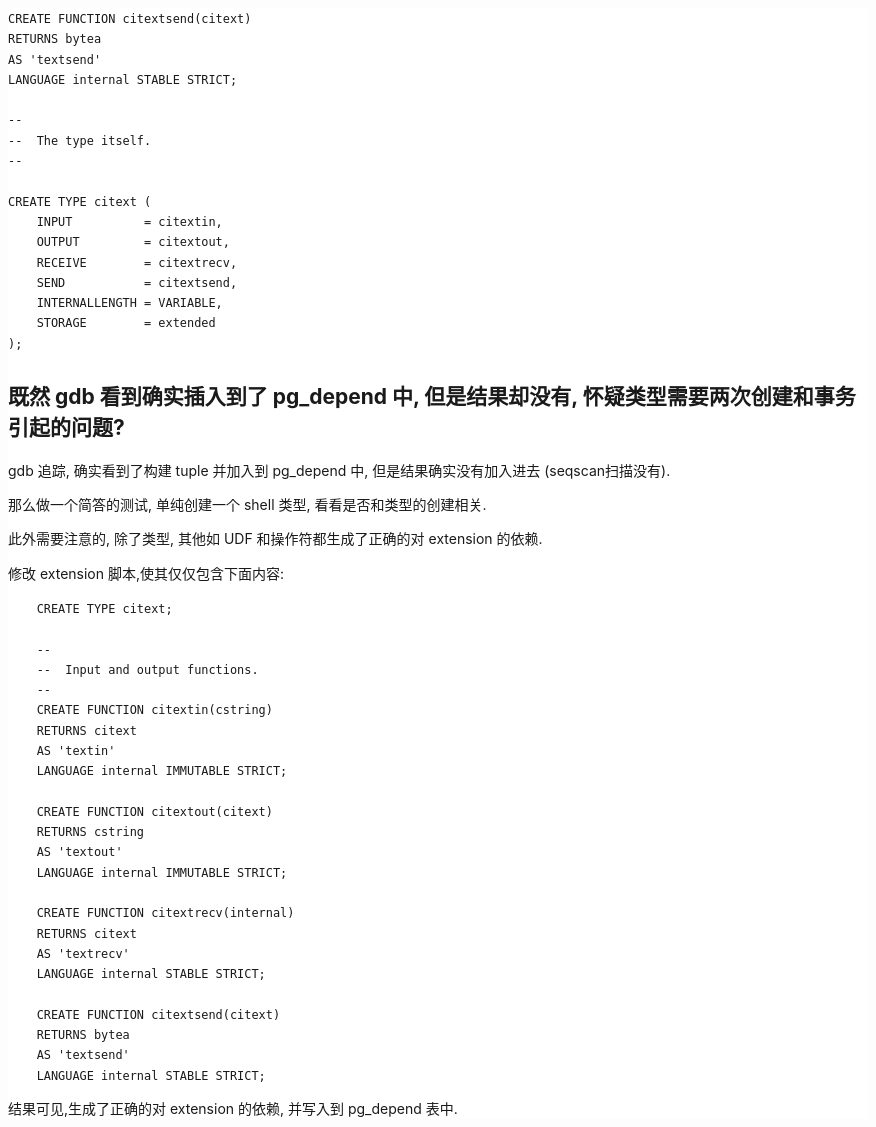     CREATE FUNCTION citextsend(citext)
    RETURNS bytea
    AS 'textsend'
    LANGUAGE internal STABLE STRICT;

    --
    --  The type itself.
    --

    CREATE TYPE citext (
        INPUT          = citextin,
        OUTPUT         = citextout,
        RECEIVE        = citextrecv,
        SEND           = citextsend,
        INTERNALLENGTH = VARIABLE,
        STORAGE        = extended
    );

## 既然 gdb 看到确实插入到了 pg_depend 中, 但是结果却没有, 怀疑类型需要两次创建和事务引起的问题?

gdb 追踪, 确实看到了构建 tuple 并加入到 pg_depend 中, 但是结果确实没有加入进去 (seqscan扫描没有).

那么做一个简答的测试, 单纯创建一个 shell 类型, 看看是否和类型的创建相关.

此外需要注意的, 除了类型, 其他如 UDF 和操作符都生成了正确的对 extension 的依赖.

修改 extension 脚本,使其仅仅包含下面内容:

        CREATE TYPE citext;

        --
        --  Input and output functions.
        --
        CREATE FUNCTION citextin(cstring)
        RETURNS citext
        AS 'textin'
        LANGUAGE internal IMMUTABLE STRICT;

        CREATE FUNCTION citextout(citext)
        RETURNS cstring
        AS 'textout'
        LANGUAGE internal IMMUTABLE STRICT;

        CREATE FUNCTION citextrecv(internal)
        RETURNS citext
        AS 'textrecv'
        LANGUAGE internal STABLE STRICT;

        CREATE FUNCTION citextsend(citext)
        RETURNS bytea
        AS 'textsend'
        LANGUAGE internal STABLE STRICT;

结果可见,生成了正确的对 extension 的依赖, 并写入到 pg_depend 表中.
